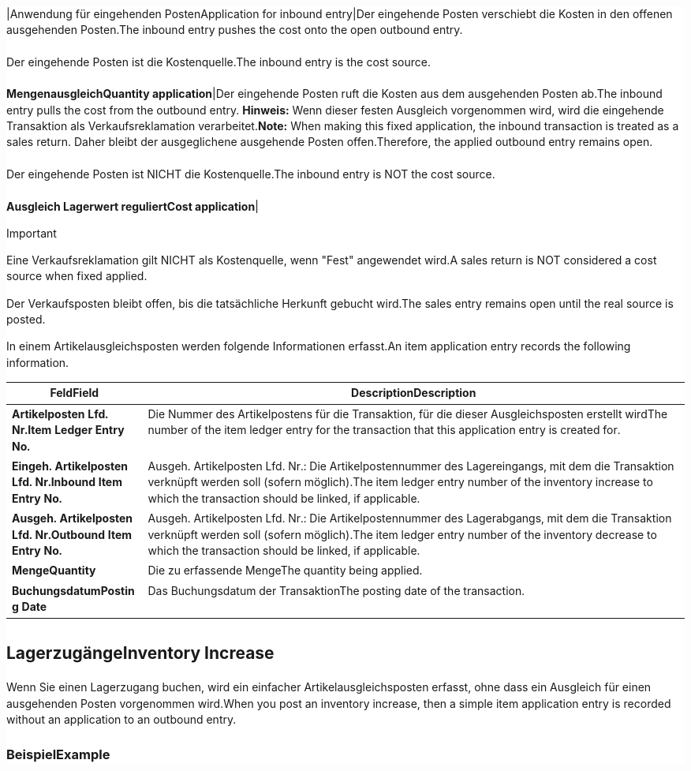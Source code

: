 |<span data-ttu-id="3b6bd-140">Anwendung für eingehenden Posten</span><span class="sxs-lookup"><span data-stu-id="3b6bd-140">Application for inbound entry</span></span>|<span data-ttu-id="3b6bd-141">Der eingehende Posten verschiebt die Kosten in den offenen ausgehenden Posten.</span><span class="sxs-lookup"><span data-stu-id="3b6bd-141">The inbound entry pushes the cost onto the open outbound entry.</span></span><br /><br /> <span data-ttu-id="3b6bd-142">Der eingehende Posten ist die Kostenquelle.</span><span class="sxs-lookup"><span data-stu-id="3b6bd-142">The inbound entry is the cost source.</span></span><br /><br /> <span data-ttu-id="3b6bd-143">**Mengenausgleich**</span><span class="sxs-lookup"><span data-stu-id="3b6bd-143">**Quantity application**</span></span>|<span data-ttu-id="3b6bd-144">Der eingehende Posten ruft die Kosten aus dem ausgehenden Posten ab.</span><span class="sxs-lookup"><span data-stu-id="3b6bd-144">The inbound entry pulls the cost from the outbound entry.</span></span> <span data-ttu-id="3b6bd-145">**Hinweis:**  Wenn dieser festen Ausgleich vorgenommen wird, wird die eingehende Transaktion als Verkaufsreklamation verarbeitet.</span><span class="sxs-lookup"><span data-stu-id="3b6bd-145">**Note:**  When making this fixed application, the inbound transaction is treated as a sales return.</span></span> <span data-ttu-id="3b6bd-146">Daher bleibt der ausgeglichene ausgehende Posten offen.</span><span class="sxs-lookup"><span data-stu-id="3b6bd-146">Therefore, the applied outbound entry remains open.</span></span> <br /><br /> <span data-ttu-id="3b6bd-147">Der eingehende Posten ist NICHT die Kostenquelle.</span><span class="sxs-lookup"><span data-stu-id="3b6bd-147">The inbound entry is NOT the cost source.</span></span><br /><br /> <span data-ttu-id="3b6bd-148">**Ausgleich Lagerwert reguliert**</span><span class="sxs-lookup"><span data-stu-id="3b6bd-148">**Cost application**</span></span>|  

> [!IMPORTANT]  
>  <span data-ttu-id="3b6bd-149">Eine Verkaufsreklamation gilt NICHT als Kostenquelle, wenn "Fest" angewendet wird.</span><span class="sxs-lookup"><span data-stu-id="3b6bd-149">A sales return is NOT considered a cost source when fixed applied.</span></span>  
>   
>  <span data-ttu-id="3b6bd-150">Der Verkaufsposten bleibt offen, bis die tatsächliche Herkunft gebucht wird.</span><span class="sxs-lookup"><span data-stu-id="3b6bd-150">The sales entry remains open until the real source is posted.</span></span>  

<span data-ttu-id="3b6bd-151">In einem Artikelausgleichsposten werden folgende Informationen erfasst.</span><span class="sxs-lookup"><span data-stu-id="3b6bd-151">An item application entry records the following information.</span></span>  

|<span data-ttu-id="3b6bd-152">Feld</span><span class="sxs-lookup"><span data-stu-id="3b6bd-152">Field</span></span>|<span data-ttu-id="3b6bd-153">Description</span><span class="sxs-lookup"><span data-stu-id="3b6bd-153">Description</span></span>|  
|---------------------------------|---------------------------------------|  
|<span data-ttu-id="3b6bd-154">**Artikelposten Lfd. Nr.**</span><span class="sxs-lookup"><span data-stu-id="3b6bd-154">**Item Ledger Entry No.**</span></span>|<span data-ttu-id="3b6bd-155">Die Nummer des Artikelpostens für die Transaktion, für die dieser Ausgleichsposten erstellt wird</span><span class="sxs-lookup"><span data-stu-id="3b6bd-155">The number of the item ledger entry for the transaction that this application entry is created for.</span></span>|  
|<span data-ttu-id="3b6bd-156">**Eingeh. Artikelposten Lfd. Nr.**</span><span class="sxs-lookup"><span data-stu-id="3b6bd-156">**Inbound Item Entry No.**</span></span>|<span data-ttu-id="3b6bd-157">Ausgeh. Artikelposten Lfd. Nr.: Die Artikelpostennummer des Lagereingangs, mit dem die Transaktion verknüpft werden soll (sofern möglich).</span><span class="sxs-lookup"><span data-stu-id="3b6bd-157">The item ledger entry number of the inventory increase to which the transaction should be linked, if applicable.</span></span>|  
|<span data-ttu-id="3b6bd-158">**Ausgeh. Artikelposten Lfd. Nr.**</span><span class="sxs-lookup"><span data-stu-id="3b6bd-158">**Outbound Item Entry No.**</span></span>|<span data-ttu-id="3b6bd-159">Ausgeh. Artikelposten Lfd. Nr.: Die Artikelpostennummer des Lagerabgangs, mit dem die Transaktion verknüpft werden soll (sofern möglich).</span><span class="sxs-lookup"><span data-stu-id="3b6bd-159">The item ledger entry number of the inventory decrease to which the transaction should be linked, if applicable.</span></span>|  
|<span data-ttu-id="3b6bd-160">**Menge**</span><span class="sxs-lookup"><span data-stu-id="3b6bd-160">**Quantity**</span></span>|<span data-ttu-id="3b6bd-161">Die zu erfassende Menge</span><span class="sxs-lookup"><span data-stu-id="3b6bd-161">The quantity being applied.</span></span>|  
|<span data-ttu-id="3b6bd-162">**Buchungsdatum**</span><span class="sxs-lookup"><span data-stu-id="3b6bd-162">**Posting Date**</span></span>|<span data-ttu-id="3b6bd-163">Das Buchungsdatum der Transaktion</span><span class="sxs-lookup"><span data-stu-id="3b6bd-163">The posting date of the transaction.</span></span>|  

## <a name="inventory-increase"></a><span data-ttu-id="3b6bd-164">Lagerzugänge</span><span class="sxs-lookup"><span data-stu-id="3b6bd-164">Inventory Increase</span></span>  
<span data-ttu-id="3b6bd-165">Wenn Sie einen Lagerzugang buchen, wird ein einfacher Artikelausgleichsposten erfasst, ohne dass ein Ausgleich für einen ausgehenden Posten vorgenommen wird.</span><span class="sxs-lookup"><span data-stu-id="3b6bd-165">When you post an inventory increase, then a simple item application entry is recorded without an application to an outbound entry.</span></span>  

### <a name="example"></a><span data-ttu-id="3b6bd-166">Beispiel</span><span class="sxs-lookup"><span data-stu-id="3b6bd-166">Example</span></span>  